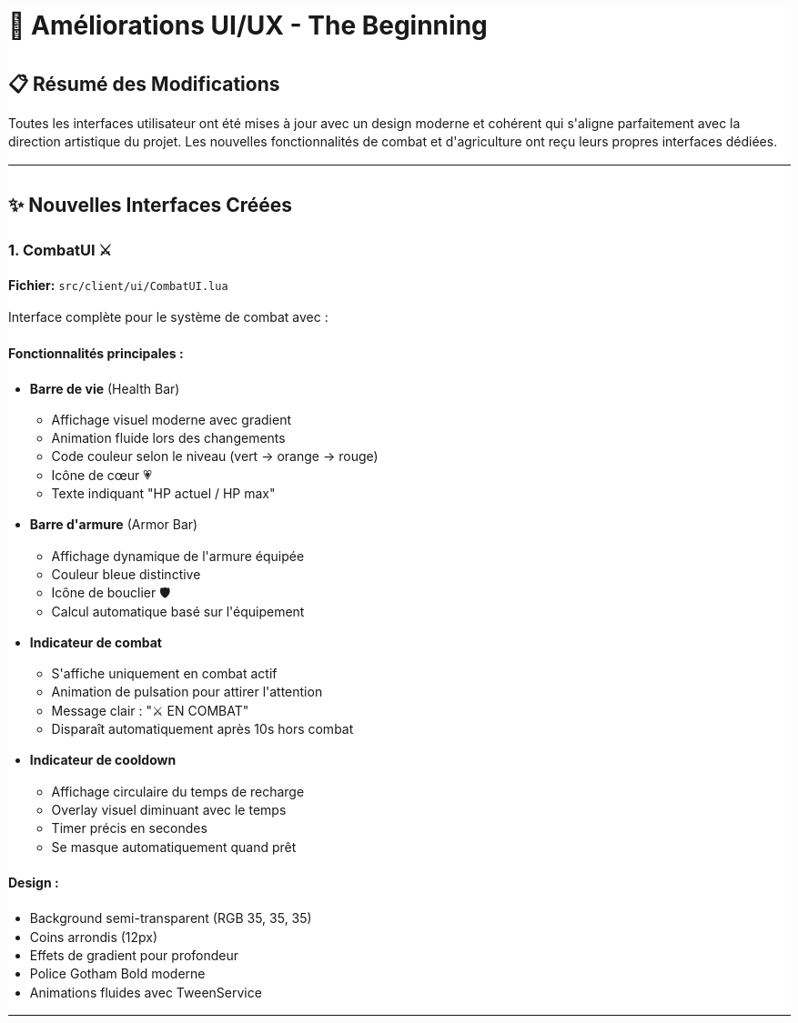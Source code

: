 # 🎨 Améliorations UI/UX - The Beginning

## 📋 Résumé des Modifications

Toutes les interfaces utilisateur ont été mises à jour avec un design moderne et cohérent qui s'aligne parfaitement avec la direction artistique du projet. Les nouvelles fonctionnalités de combat et d'agriculture ont reçu leurs propres interfaces dédiées.

---

## ✨ Nouvelles Interfaces Créées

### 1. **CombatUI** ⚔️
**Fichier:** `src/client/ui/CombatUI.lua`

Interface complète pour le système de combat avec :

#### Fonctionnalités principales :
- **Barre de vie** (Health Bar)
  - Affichage visuel moderne avec gradient
  - Animation fluide lors des changements
  - Code couleur selon le niveau (vert → orange → rouge)
  - Icône de cœur 💗
  - Texte indiquant "HP actuel / HP max"

- **Barre d'armure** (Armor Bar)
  - Affichage dynamique de l'armure équipée
  - Couleur bleue distinctive
  - Icône de bouclier 🛡️
  - Calcul automatique basé sur l'équipement

- **Indicateur de combat**
  - S'affiche uniquement en combat actif
  - Animation de pulsation pour attirer l'attention
  - Message clair : "⚔️ EN COMBAT"
  - Disparaît automatiquement après 10s hors combat

- **Indicateur de cooldown**
  - Affichage circulaire du temps de recharge
  - Overlay visuel diminuant avec le temps
  - Timer précis en secondes
  - Se masque automatiquement quand prêt

#### Design :
- Background semi-transparent (RGB 35, 35, 35)
- Coins arrondis (12px)
- Effets de gradient pour profondeur
- Police Gotham Bold moderne
- Animations fluides avec TweenService

---
